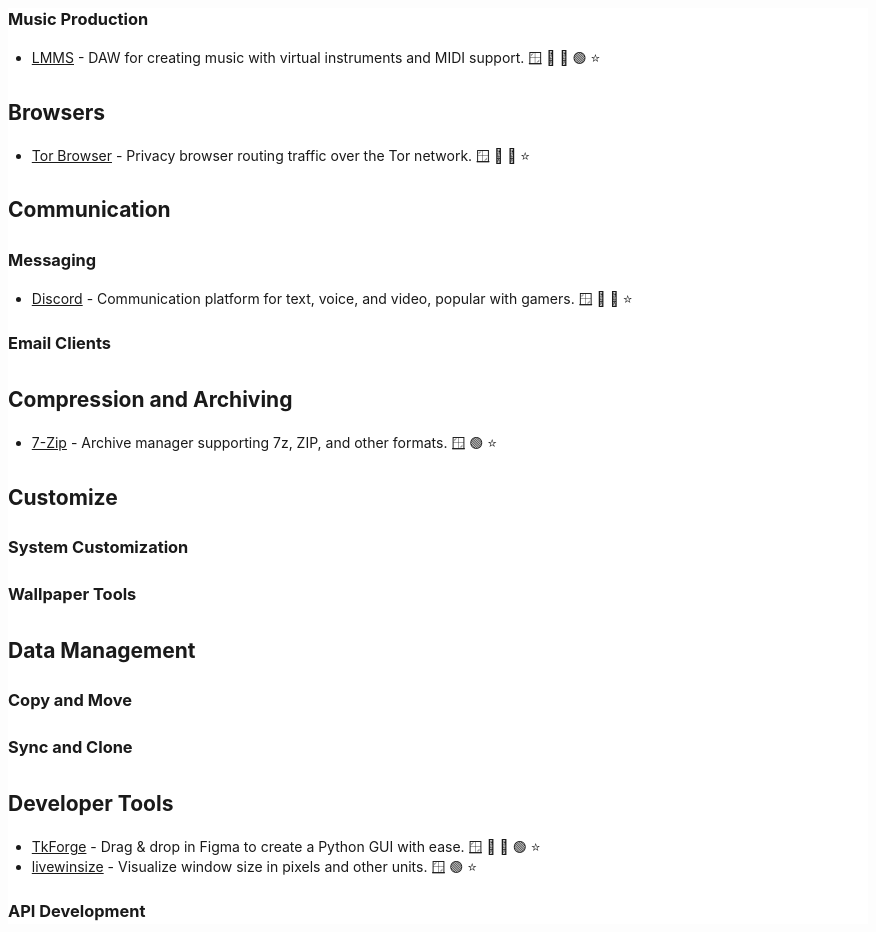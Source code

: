 
### Music Production

- [LMMS](https://lmms.io/) - DAW for creating music with virtual instruments and MIDI support. 🪟 🍎 🐧 🟢 ⭐

## Browsers

- [Tor Browser](https://torproject.org/projects/torbrowser.html) - Privacy browser routing traffic over the Tor network. 🪟 🍎 🐧 ⭐

## Communication

### Messaging

- [Discord](https://discord.com/) - Communication platform for text, voice, and video, popular with gamers. 🪟 🍎 🐧 ⭐

### Email Clients


## Compression and Archiving

- [7-Zip](https://7-zip.org/download.html) - Archive manager supporting 7z, ZIP, and other formats. 🪟 🟢 ⭐

## Customize

### System Customization


### Wallpaper Tools


## Data Management

### Copy and Move


### Sync and Clone


## Developer Tools

- [TkForge](https://github.com/Axorax/tkforge) - Drag & drop in Figma to create a Python GUI with ease. 🪟 🍎 🐧 🟢 ⭐
- [livewinsize](https://github.com/Axorax/livewinsize) - Visualize window size in pixels and other units. 🪟 🟢 ⭐

### API Development  
